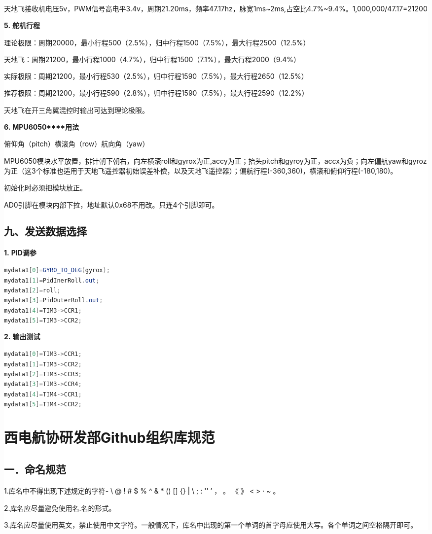 天地飞接收机电压5v，PWM信号高电平3.4v，周期21.20ms，频率47.17hz，脉宽1ms~2ms,占空比4.7%~9.4%。1,000,000/47.17=21200

**5.** **舵机行程**

理论极限：周期20000，最小行程500（2.5%），归中行程1500（7.5%），最大行程2500（12.5%）

天地飞：周期21200，最小行程1000（4.7%），归中行程1500（7.1%），最大行程2000（9.4%）

实际极限：周期21200，最小行程530（2.5%），归中行程1590（7.5%），最大行程2650（12.5%）

推荐极限：周期21200，最小行程590（2.8%），归中行程1590（7.5%），最大行程2590（12.2%）

天地飞在开三角翼混控时输出可达到理论极限。

**6.** **MPU6050****用法**

俯仰角（pitch）横滚角（row）航向角（yaw）

MPU6050模块水平放置，排针朝下朝右，向左横滚roll和gyrox为正,accy为正；抬头pitch和gyroy为正，accx为负；向左偏航yaw和gyroz为正（这3个标准也适用于天地飞遥控器初始误差补偿，以及天地飞遥控器）；偏航行程(-360,360)，横滚和俯仰行程(-180,180)。

初始化时必须把模块放正。

AD0引脚在模块内部下拉，地址默认0x68不用改。只连4个引脚即可。

## 九、发送数据选择

**1.** **PID调参**

```java
mydata1[0]=GYRO_TO_DEG(gyrox);
mydata1[1]=PidInerRoll.out;
mydata1[2]=roll;
mydata1[3]=PidOuterRoll.out;
mydata1[4]=TIM3->CCR1;
mydata1[5]=TIM3->CCR2;
```

**2.** **输出测试**

```java
mydata1[0]=TIM3->CCR1;
mydata1[1]=TIM3->CCR2;
mydata1[2]=TIM3->CCR3;
mydata1[3]=TIM3->CCR4;
mydata1[4]=TIM4->CCR1;
mydata1[5]=TIM4->CCR2;
```

# 西电航协研发部Github组织库规范

## 一．命名规范

1.库名中不得出现下述规定的字符- \ @ ! # $ % ^ & * () [] {} | \ ; : '' ’ ， 。 《 》 < > · ~ 。

2.库名应尽量避免使用名.名的形式。

3.库名应尽量使用英文，禁止使用中文字符。一般情况下，库名中出现的第一个单词的首字母应使用大写。各个单词之间空格隔开即可。
